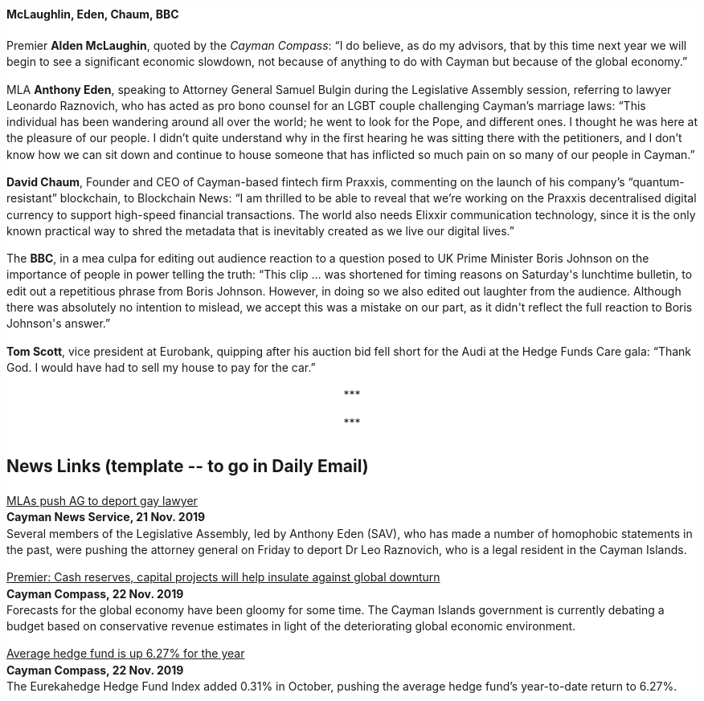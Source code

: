 #### McLaughlin, Eden, Chaum, BBC

Premier **Alden McLaughin**, quoted by the *Cayman Compass*: “I do believe, as do my advisors, that by this time next year we will begin to see a significant economic slowdown, not because of anything to do with Cayman but because of the global economy.”

MLA **Anthony Eden**, speaking to Attorney General Samuel Bulgin during the Legislative Assembly session, referring to lawyer Leonardo Raznovich, who has acted as pro bono counsel for an LGBT couple challenging Cayman’s marriage laws: “This individual has been wandering around all over the world; he went to look for the Pope, and different ones. I thought he was here at the pleasure of our people. I didn’t quite understand why in the first hearing he was sitting there with the petitioners, and I don’t know how we can sit down and continue to house someone that has inflicted so much pain on so many of our people in Cayman.”

**David Chaum**, Founder and CEO of Cayman-based fintech firm Praxxis, commenting on the launch of his company’s “quantum-resistant” blockchain, to Blockchain News: “I am thrilled to be able to reveal that we’re working on the Praxxis decentralised digital currency to support high-speed financial transactions. The world also needs Elixxir communication technology, since it is the only known practical way to shred the metadata that is inevitably created as we live our digital lives.”

The **BBC**, in a mea culpa for editing out audience reaction to a question posed to UK Prime Minister Boris Johnson on the importance of people in power telling the truth: “This clip … was shortened for timing reasons on Saturday's lunchtime bulletin, to edit out a repetitious phrase from Boris Johnson. However, in doing so we also edited out laughter from the audience. Although there was absolutely no intention to mislead, we accept this was a mistake on our part, as it didn't reflect the full reaction to Boris Johnson's answer.”

**Tom Scott**, vice president at Eurobank, quipping after his auction bid fell short for the Audi at the Hedge Funds Care gala: “Thank God. I would have had to sell my house to pay for the car.”

<p align="center">***</p>

<p align="center">***</p>

## News Links (template -- to go in Daily Email)

[MLAs push AG to deport gay lawyer](https://caymannewsservice.com/2019/11/mlas-push-ag-to-deport-gay-lawyer/)<br>
**Cayman News Service, 21 Nov. 2019**<br>
Several members of the Legislative Assembly, led by Anthony Eden (SAV), who has made a number of homophobic statements in the past, were pushing the attorney general on Friday to deport Dr Leo Raznovich, who is a legal resident in the Cayman Islands.

[Premier: Cash reserves, capital projects will help insulate against global downturn](https://www.caymancompass.com/2019/11/22/premier-cash-reserves-capital-projects-will-help-insulate-against-global-downturn/)<br>
**Cayman Compass, 22 Nov. 2019**<br>
Forecasts for the global economy have been gloomy for some time. The Cayman Islands government is currently debating a budget based on conservative revenue estimates in light of the deteriorating global economic environment.

[Average hedge fund is up 6.27% for the year](https://www.caymancompass.com/2019/11/22/average-hedge-fund-is-up-6-27-for-the-year/)<br>
**Cayman Compass, 22 Nov. 2019**<br>
The Eurekahedge Hedge Fund Index added 0.31% in October, pushing the average hedge fund’s year-to-date return to 6.27%.

